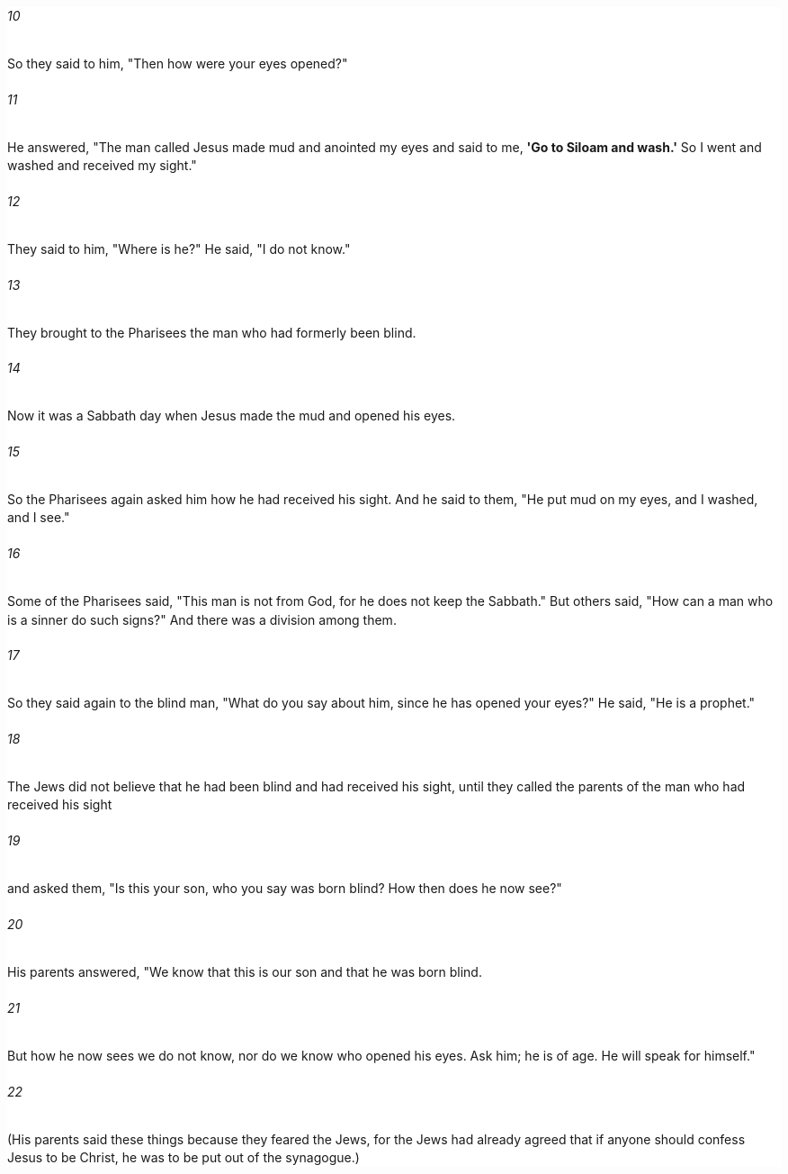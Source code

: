 
###### 10 
So they said to him, "Then how were your eyes opened?" 
 

###### 11 
He answered, "The man called Jesus made mud and anointed my eyes and said to me, **'Go to Siloam and wash.'** So I went and washed and received my sight." 
 

###### 12 
They said to him, "Where is he?" He said, "I do not know."
 
 

###### 13 
They brought to the Pharisees the man who had formerly been blind. 
 

###### 14 
Now it was a Sabbath day when Jesus made the mud and opened his eyes. 
 

###### 15 
So the Pharisees again asked him how he had received his sight. And he said to them, "He put mud on my eyes, and I washed, and I see." 
 

###### 16 
Some of the Pharisees said, "This man is not from God, for he does not keep the Sabbath." But others said, "How can a man who is a sinner do such signs?" And there was a division among them. 
 

###### 17 
So they said again to the blind man, "What do you say about him, since he has opened your eyes?" He said, "He is a prophet."
 
 

###### 18 
The Jews did not believe that he had been blind and had received his sight, until they called the parents of the man who had received his sight 
 

###### 19 
and asked them, "Is this your son, who you say was born blind? How then does he now see?" 
 

###### 20 
His parents answered, "We know that this is our son and that he was born blind. 
 

###### 21 
But how he now sees we do not know, nor do we know who opened his eyes. Ask him; he is of age. He will speak for himself." 
 

###### 22 
(His parents said these things because they feared the Jews, for the Jews had already agreed that if anyone should confess Jesus to be Christ, he was to be put out of the synagogue.) 
 
